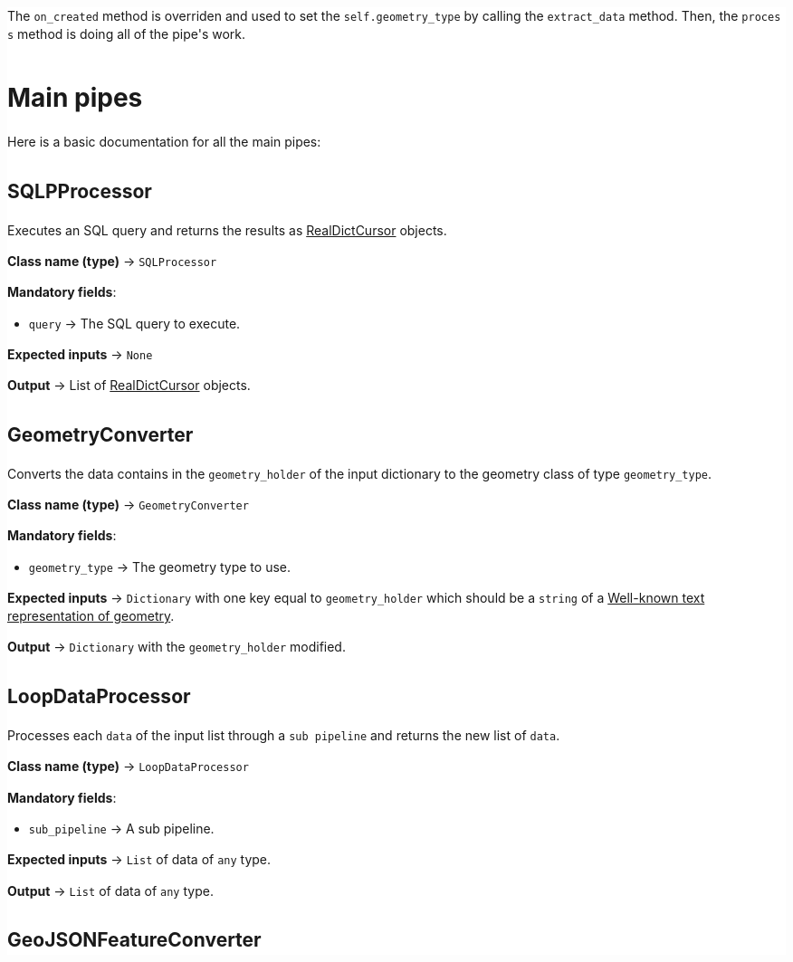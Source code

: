 The `on_created` method is overriden and used to set the `self.geometry_type` by calling the `extract_data` method. Then, the `process` method is doing all of the pipe's work.

# Main pipes

Here is a basic documentation for all the main pipes:

## SQLPProcessor

Executes an SQL query and returns the results as [RealDictCursor](https://www.psycopg.org/docs/extras.html#real-dictionary-cursor) objects.

**Class name (type)** -> `SQLProcessor`

**Mandatory fields**:

* `query` -> The SQL query to execute.

**Expected inputs** -> `None`

**Output** -> List of [RealDictCursor](https://www.psycopg.org/docs/extras.html#real-dictionary-cursor) objects.

## GeometryConverter

Converts the data contains in the `geometry_holder` of the input dictionary to the geometry class of type `geometry_type`.

**Class name (type)** -> `GeometryConverter`

**Mandatory fields**:

* `geometry_type` -> The geometry type to use.

**Expected inputs** -> `Dictionary` with one key equal to `geometry_holder` which should be a `string` of a [Well-known text representation of geometry](https://en.wikipedia.org/wiki/Well-known_text_representation_of_geometry).

**Output** -> `Dictionary` with the `geometry_holder` modified.

## LoopDataProcessor

Processes each `data` of the input list through a `sub pipeline` and returns the new list of `data`.

**Class name (type)** -> `LoopDataProcessor`

**Mandatory fields**:

* `sub_pipeline` -> A sub pipeline.

**Expected inputs** -> `List` of data of `any` type.

**Output** -> `List` of data of `any` type.

## GeoJSONFeatureConverter
